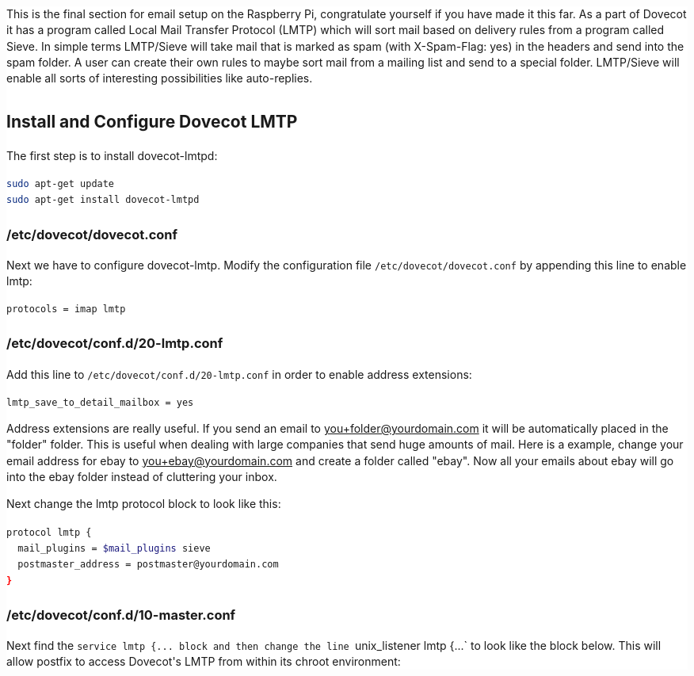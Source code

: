 This is the final section for email setup on the Raspberry Pi, congratulate
yourself if you have made it this far.  As a part of Dovecot it has a program
called Local Mail Transfer Protocol (LMTP) which will sort mail based on
delivery rules from a program called Sieve.  In simple terms LMTP/Sieve will 
take mail that is marked as spam (with X-Spam-Flag: yes) in the headers and
send into the spam folder.  A user can create their own rules to maybe sort
mail from a mailing list and send to a special folder.  LMTP/Sieve will enable
all sorts of interesting possibilities like auto-replies.  

## Install and Configure Dovecot LMTP

The first step is to install dovecot-lmtpd:

```bash
sudo apt-get update
sudo apt-get install dovecot-lmtpd
```

### /etc/dovecot/dovecot.conf

Next we have to configure dovecot-lmtp.  Modify the configuration file
`/etc/dovecot/dovecot.conf` by appending this line to enable lmtp:

```bash
protocols = imap lmtp
```
### /etc/dovecot/conf.d/20-lmtp.conf

Add this line to `/etc/dovecot/conf.d/20-lmtp.conf` in order to enable
address extensions:

```bash
lmtp_save_to_detail_mailbox = yes
```

Address extensions are really useful.  If you send an email to 
you+folder@yourdomain.com it will be automatically placed in the "folder"
folder.  This is useful when dealing with large companies that send huge 
amounts of mail.  Here is a example, change your email address for ebay to
you+ebay@yourdomain.com and create a folder called "ebay".  Now all your
emails about ebay will go into the ebay folder instead of cluttering your 
inbox. 

Next change the lmtp protocol block to look like this:

```bash
protocol lmtp {
  mail_plugins = $mail_plugins sieve
  postmaster_address = postmaster@yourdomain.com
}
```
### /etc/dovecot/conf.d/10-master.conf

Next find the `service lmtp {... block and then change the line
`unix_listener lmtp {...` to look like the block below.  This will allow
postfix to access Dovecot's LMTP from within its chroot environment:
